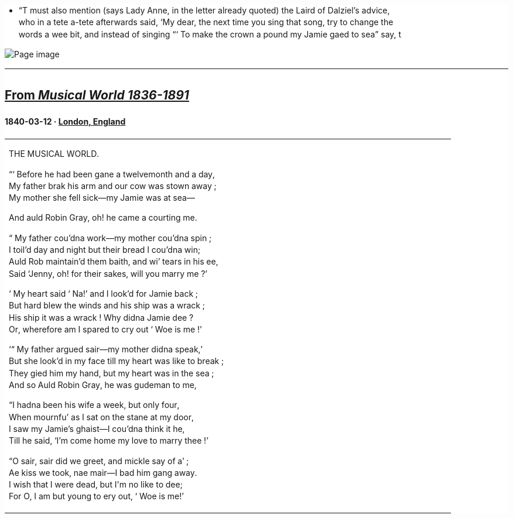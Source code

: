   
  
* “T must also mention (says Lady Anne, in the letter already quoted) the Laird of Dalziel’s advice,  
who in a tete a-tete afterwards said, ‘My dear, the next time you sing that song, try to change the  
words a wee bit, and instead of singing “‘ To make the crown a pound my Jamie gaed to sea” say, t
</td><td style="width: 50%; max-height: 75%; margin: auto; display: block;">
<img alt="Page image" src="https://iiif.archive.org/image/iiif/2/sim_musical-world_1840-03-12_13_208%2Fsim_musical-world_1840-03-12_13_208_jp2.zip%2Fsim_musical-world_1840-03-12_13_208_jp2%2Fsim_musical-world_1840-03-12_13_208_0002.jp2/pct:14.235412474849095,73.59112709832134,67.35412474849095,13.189448441247002/600,/0/default.jpg"/>
</td>
</tr></table>

---

## [From _Musical World 1836-1891_](https://archive.org/details/sim_musical-world_1840-03-12_13_208/page/n3/mode/1up?view=theater)

#### 1840-03-12 &middot; [London, England](http://dbpedia.org/resource/London)

<table style="width: 100%;"><tr><td style="width: 50%">

  
  
THE MUSICAL WORLD.  
  
“‘ Before he had been gane a twelvemonth and a day,  
My father brak his arm and our cow was stown away ;  
My mother she fell sick—my Jamie was at sea—  
  
And auld Robin Gray, oh! he came a courting me.  
  
“ My father cou’dna work—my mother cou’dna spin ;  
I toil’d day and night but their bread I cou’dna win;  
Auld Rob maintain’d them baith, and wi’ tears in his ee,  
Said ‘Jenny, oh! for their sakes, will you marry me ?’  
  
‘ My heart said ‘ Na!’ and I look’d for Jamie back ;  
But hard blew the winds and his ship was a wrack ;  
His ship it was a wrack ! Why didna Jamie dee ?  
Or, wherefore am I spared to cry out ‘ Woe is me !’  
  
‘“ My father argued sair—my mother didna speak,’  
But she look’d in my face till my heart was like to break ;  
They gied him my hand, but my heart was in the sea ;  
And so Auld Robin Gray, he was gudeman to me,  
  
“I hadna been his wife a week, but only four,  
When mournfu’ as I sat on the stane at my door,  
I saw my Jamie’s ghaist—I cou’dna think it he,  
Till he said, ‘I’m come home my love to marry thee !’  
  
“O sair, sair did we greet, and mickle say of a’ ;  
Ae kiss we took, nae mair—I bad him gang away.  
I wish that I were dead, but I&#x27;m no like to dee;  
For O, I am but young to ery out, ‘ Woe is me!’  
  